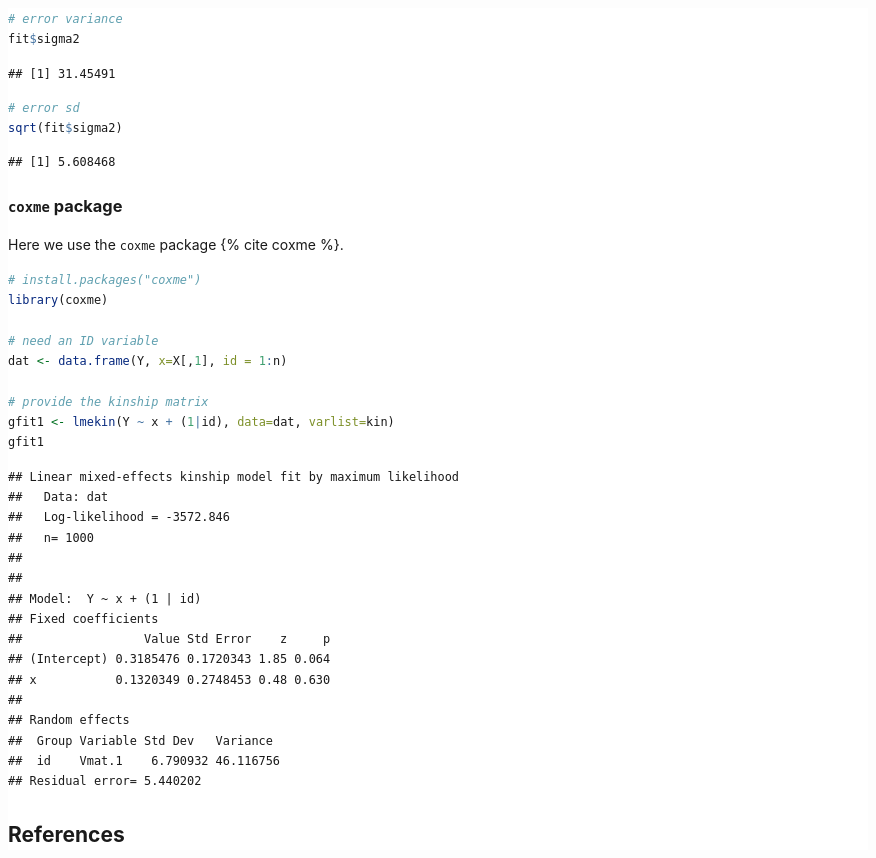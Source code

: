 ```r
# error variance
fit$sigma2
```

```
## [1] 31.45491
```

```r
# error sd
sqrt(fit$sigma2)
```

```
## [1] 5.608468
```


### `coxme` package

Here we use the `coxme` package {% cite coxme %}.


```r
# install.packages("coxme")
library(coxme)

# need an ID variable
dat <- data.frame(Y, x=X[,1], id = 1:n)

# provide the kinship matrix 
gfit1 <- lmekin(Y ~ x + (1|id), data=dat, varlist=kin)
gfit1
```

```
## Linear mixed-effects kinship model fit by maximum likelihood
##   Data: dat 
##   Log-likelihood = -3572.846 
##   n= 1000 
## 
## 
## Model:  Y ~ x + (1 | id) 
## Fixed coefficients
##                 Value Std Error    z     p
## (Intercept) 0.3185476 0.1720343 1.85 0.064
## x           0.1320349 0.2748453 0.48 0.630
## 
## Random effects
##  Group Variable Std Dev   Variance 
##  id    Vmat.1    6.790932 46.116756
## Residual error= 5.440202
```

## References
